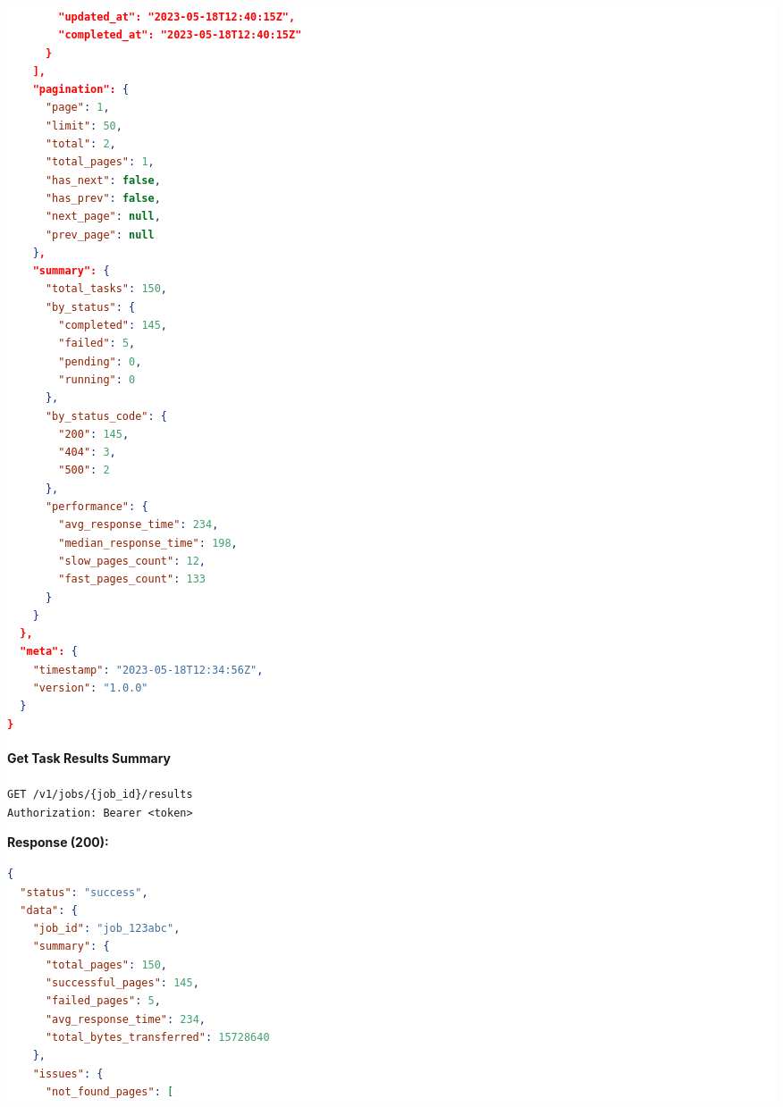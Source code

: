 ```json
        "updated_at": "2023-05-18T12:40:15Z",
        "completed_at": "2023-05-18T12:40:15Z"
      }
    ],
    "pagination": {
      "page": 1,
      "limit": 50,
      "total": 2,
      "total_pages": 1,
      "has_next": false,
      "has_prev": false,
      "next_page": null,
      "prev_page": null
    },
    "summary": {
      "total_tasks": 150,
      "by_status": {
        "completed": 145,
        "failed": 5,
        "pending": 0,
        "running": 0
      },
      "by_status_code": {
        "200": 145,
        "404": 3,
        "500": 2
      },
      "performance": {
        "avg_response_time": 234,
        "median_response_time": 198,
        "slow_pages_count": 12,
        "fast_pages_count": 133
      }
    }
  },
  "meta": {
    "timestamp": "2023-05-18T12:34:56Z",
    "version": "1.0.0"
  }
}
```

#### Get Task Results Summary

```http
GET /v1/jobs/{job_id}/results
Authorization: Bearer <token>
```

**Response (200):**

```json
{
  "status": "success",
  "data": {
    "job_id": "job_123abc",
    "summary": {
      "total_pages": 150,
      "successful_pages": 145,
      "failed_pages": 5,
      "avg_response_time": 234,
      "total_bytes_transferred": 15728640
    },
    "issues": {
      "not_found_pages": [
```